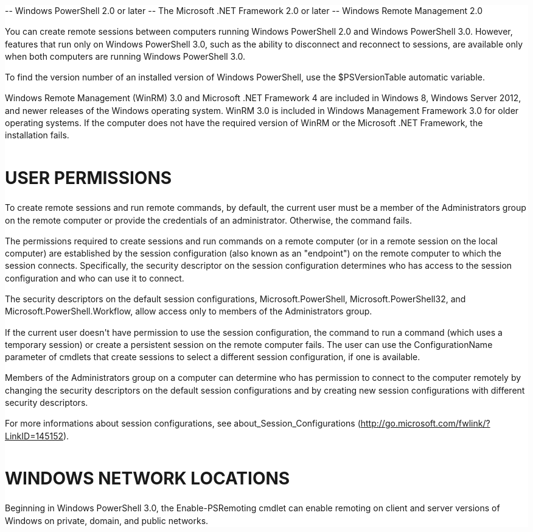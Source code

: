 --  Windows PowerShell 2.0 or later
--  The Microsoft .NET Framework 2.0 or later
--  Windows Remote Management 2.0

You can create remote sessions between computers running Windows PowerShell 2.0
and Windows PowerShell 3.0. However, features that run only on Windows
PowerShell 3.0, such as the ability to disconnect and reconnect to sessions, are
available only when both computers are running Windows PowerShell 3.0.

To find the version number of an installed version of Windows PowerShell,
use the $PSVersionTable automatic variable.

Windows Remote Management (WinRM) 3.0 and Microsoft .NET Framework 4 are included
in Windows 8, Windows Server 2012, and newer releases of the Windows operating
system. WinRM 3.0 is included in Windows Management Framework 3.0 for older
operating systems. If the computer does not have the required version of
WinRM or the Microsoft .NET Framework, the installation fails.

# USER PERMISSIONS


To create remote sessions and run remote commands, by default, the current
user must be a member of the Administrators group on the remote computer or
provide the credentials of an administrator. Otherwise, the command fails.

The permissions required to create sessions and run commands on a remote
computer (or in a remote session on the local computer) are established by
the session configuration (also known as an "endpoint") on the remote
computer to which the  session connects. Specifically, the security
descriptor on the session configuration determines who has access to the
session configuration and who can use it to connect.

The security descriptors on the default session configurations,
Microsoft.PowerShell, Microsoft.PowerShell32, and
Microsoft.PowerShell.Workflow, allow access only to members of the
Administrators group.

If the current user doesn't have permission to use the session configuration,
the command to run a command (which uses a temporary session) or create
a persistent session on the remote computer fails. The user can use the
ConfigurationName parameter of cmdlets that create sessions to select a
different session configuration, if one is available.

Members of the Administrators group on a computer can determine who has
permission to connect to the computer remotely by changing the security
descriptors on the default session configurations and by creating new
session configurations with different security descriptors.

For more informations about session configurations, see
about_Session_Configurations (http://go.microsoft.com/fwlink/?LinkID=145152).

# WINDOWS NETWORK LOCATIONS

Beginning in Windows PowerShell 3.0, the Enable-PSRemoting cmdlet can enable
remoting on client and server versions of Windows on private, domain, and
public networks.
